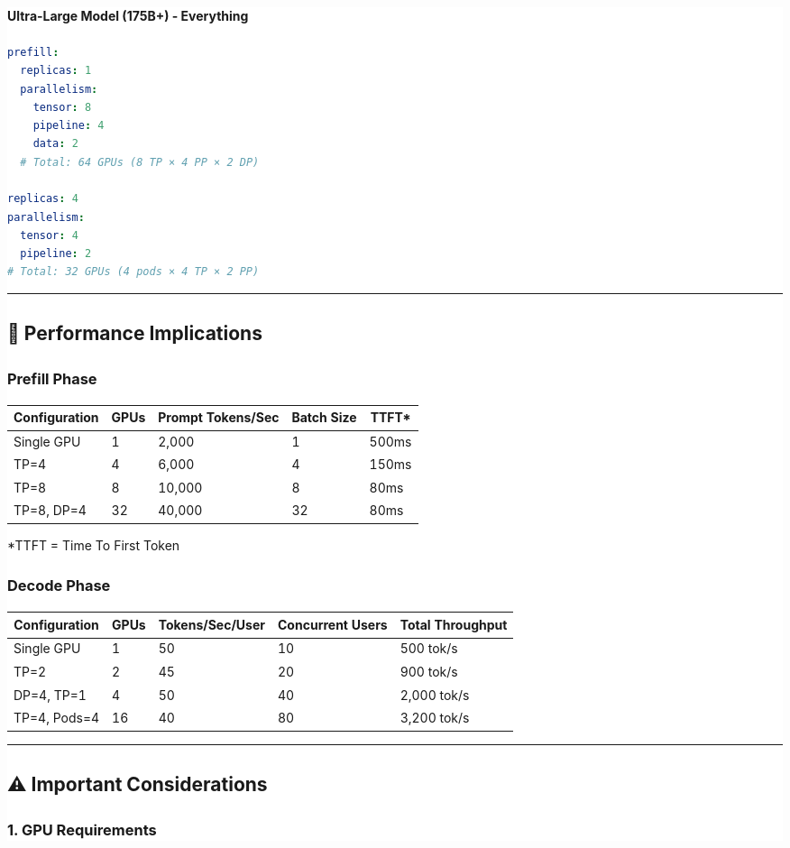 #### Ultra-Large Model (175B+) - Everything

```yaml
prefill:
  replicas: 1
  parallelism:
    tensor: 8
    pipeline: 4
    data: 2
  # Total: 64 GPUs (8 TP × 4 PP × 2 DP)

replicas: 4
parallelism:
  tensor: 4
  pipeline: 2
# Total: 32 GPUs (4 pods × 4 TP × 2 PP)
```

---

## 🚀 Performance Implications

### Prefill Phase

| Configuration | GPUs | Prompt Tokens/Sec | Batch Size | TTFT* |
|---------------|------|-------------------|------------|-------|
| Single GPU | 1 | 2,000 | 1 | 500ms |
| TP=4 | 4 | 6,000 | 4 | 150ms |
| TP=8 | 8 | 10,000 | 8 | 80ms |
| TP=8, DP=4 | 32 | 40,000 | 32 | 80ms |

*TTFT = Time To First Token

### Decode Phase

| Configuration | GPUs | Tokens/Sec/User | Concurrent Users | Total Throughput |
|---------------|------|-----------------|------------------|------------------|
| Single GPU | 1 | 50 | 10 | 500 tok/s |
| TP=2 | 2 | 45 | 20 | 900 tok/s |
| DP=4, TP=1 | 4 | 50 | 40 | 2,000 tok/s |
| TP=4, Pods=4 | 16 | 40 | 80 | 3,200 tok/s |

---

## ⚠️ Important Considerations

### 1. **GPU Requirements**
